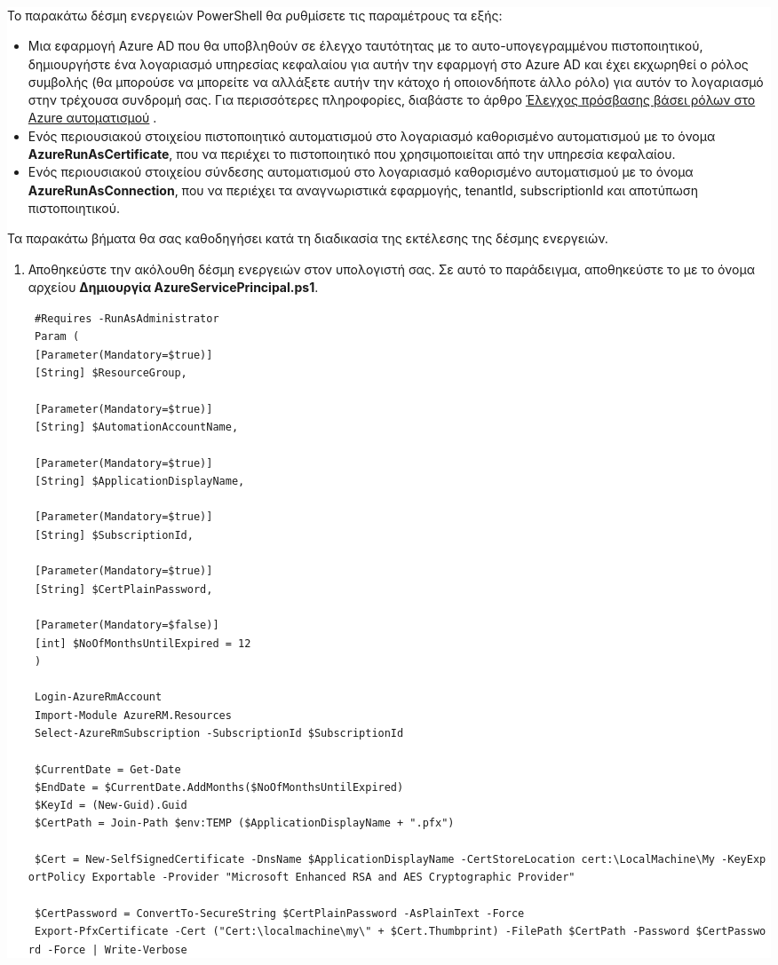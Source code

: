 Το παρακάτω δέσμη ενεργειών PowerShell θα ρυθμίσετε τις παραμέτρους τα εξής:

- Μια εφαρμογή Azure AD που θα υποβληθούν σε έλεγχο ταυτότητας με το αυτο-υπογεγραμμένου πιστοποιητικού, δημιουργήστε ένα λογαριασμό υπηρεσίας κεφαλαίου για αυτήν την εφαρμογή στο Azure AD και έχει εκχωρηθεί ο ρόλος συμβολής (θα μπορούσε να μπορείτε να αλλάξετε αυτήν την κάτοχο ή οποιονδήποτε άλλο ρόλο) για αυτόν το λογαριασμό στην τρέχουσα συνδρομή σας.  Για περισσότερες πληροφορίες, διαβάστε το άρθρο [Έλεγχος πρόσβασης βάσει ρόλων στο Azure αυτοματισμού](../automation/automation-role-based-access-control.md) .
- Ενός περιουσιακού στοιχείου πιστοποιητικό αυτοματισμού στο λογαριασμό καθορισμένο αυτοματισμού με το όνομα **AzureRunAsCertificate**, που να περιέχει το πιστοποιητικό που χρησιμοποιείται από την υπηρεσία κεφαλαίου.
- Ενός περιουσιακού στοιχείου σύνδεσης αυτοματισμού στο λογαριασμό καθορισμένο αυτοματισμού με το όνομα **AzureRunAsConnection**, που να περιέχει τα αναγνωριστικά εφαρμογής, tenantId, subscriptionId και αποτύπωση πιστοποιητικού.    

Τα παρακάτω βήματα θα σας καθοδηγήσει κατά τη διαδικασία της εκτέλεσης της δέσμης ενεργειών.

1. Αποθηκεύστε την ακόλουθη δέσμη ενεργειών στον υπολογιστή σας.  Σε αυτό το παράδειγμα, αποθηκεύστε το με το όνομα αρχείου **Δημιουργία AzureServicePrincipal.ps1**.  

        #Requires -RunAsAdministrator
        Param (
        [Parameter(Mandatory=$true)]
        [String] $ResourceGroup,

        [Parameter(Mandatory=$true)]
        [String] $AutomationAccountName,

        [Parameter(Mandatory=$true)]
        [String] $ApplicationDisplayName,

        [Parameter(Mandatory=$true)]
        [String] $SubscriptionId,

        [Parameter(Mandatory=$true)]
        [String] $CertPlainPassword,

        [Parameter(Mandatory=$false)]
        [int] $NoOfMonthsUntilExpired = 12
        )

        Login-AzureRmAccount
        Import-Module AzureRM.Resources
        Select-AzureRmSubscription -SubscriptionId $SubscriptionId

        $CurrentDate = Get-Date
        $EndDate = $CurrentDate.AddMonths($NoOfMonthsUntilExpired)
        $KeyId = (New-Guid).Guid
        $CertPath = Join-Path $env:TEMP ($ApplicationDisplayName + ".pfx")

        $Cert = New-SelfSignedCertificate -DnsName $ApplicationDisplayName -CertStoreLocation cert:\LocalMachine\My -KeyExportPolicy Exportable -Provider "Microsoft Enhanced RSA and AES Cryptographic Provider"

        $CertPassword = ConvertTo-SecureString $CertPlainPassword -AsPlainText -Force
        Export-PfxCertificate -Cert ("Cert:\localmachine\my\" + $Cert.Thumbprint) -FilePath $CertPath -Password $CertPassword -Force | Write-Verbose
